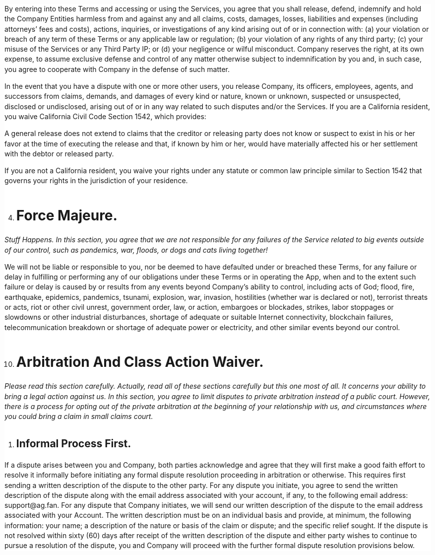 By entering into these Terms and accessing or using the Services, you agree that you shall release, defend, indemnify and hold the Company Entities harmless from and against any and all claims, costs, damages, losses, liabilities and expenses (including attorneys’ fees and costs), actions, inquiries, or investigations of any kind arising out of or in connection with: (a) your violation or breach of any term of these Terms or any applicable law or regulation; (b) your violation of any rights of any third party; (c) your misuse of the Services or any Third Party IP; or (d) your negligence or wilful misconduct. Company reserves the right, at its own expense, to assume exclusive defense and control of any matter otherwise subject to indemnification by you and, in such case, you agree to cooperate with Company in the defense of such matter.

In the event that you have a dispute with one or more other users, you release Company, its officers, employees, agents, and successors from claims, demands, and damages of every kind or nature, known or unknown, suspected or unsuspected, disclosed or undisclosed, arising out of or in any way related to such disputes and/or the Services. If you are a California resident, you waive California Civil Code Section 1542, which provides:

A general release does not extend to claims that the creditor or releasing party does not know or suspect to exist in his or her favor at the time of executing the release and that, if known by him or her, would have materially affected his or her settlement with the debtor or released party.

If you are not a California resident, you waive your rights under any statute or common law principle similar to Section 1542 that governs your rights in the jurisdiction of your residence.

4. # Force Majeure. 

_Stuff Happens. In this section, you agree that we are not responsible for any failures of the Service related to big events outside of our control, such as pandemics, war, floods, or dogs and cats living together!_

We will not be liable or responsible to you, nor be deemed to have defaulted under or breached these Terms, for any failure or delay in fulfilling or performing any of our obligations under these Terms or in operating the App, when and to the extent such failure or delay is caused by or results from any events beyond Company’s ability to control, including acts of God; flood, fire, earthquake, epidemics, pandemics, tsunami, explosion, war, invasion, hostilities (whether war is declared or not), terrorist threats or acts, riot or other civil unrest, government order, law, or action, embargoes or blockades, strikes, labor stoppages or slowdowns or other industrial disturbances, shortage of adequate or suitable Internet connectivity, blockchain failures, telecommunication breakdown or shortage of adequate power or electricity, and other similar events beyond our control.

10. # **Arbitration And Class Action Waiver.**

_Please read this section carefully. Actually, read all of these sections carefully but this one most of all. It concerns your ability to bring a legal action against us. In this section, you agree to limit disputes to private arbitration instead of a public court. However, there is a process for opting out of the private arbitration at the beginning of your relationship with us, and circumstances where you could bring a claim in small claims court._

1. ## Informal Process First. 

If a dispute arises between you and Company, both parties acknowledge and agree that they will first make a good faith effort to resolve it informally before initiating any formal dispute resolution proceeding in arbitration or otherwise. This requires first sending a written description of the dispute to the other party. For any dispute you initiate, you agree to send the written description of the dispute along with the email address associated with your account, if any, to the following email address: support\@ag.fan. For any dispute that Company initiates, we will send our written description of the dispute to the email address associated with your Account. The written description must be on an individual basis and provide, at minimum, the following information: your name; a description of the nature or basis of the claim or dispute; and the specific relief sought. If the dispute is not resolved within sixty (60) days after receipt of the written description of the dispute and either party wishes to continue to pursue a resolution of the dispute, you and Company will proceed with the further formal dispute resolution provisions below.
